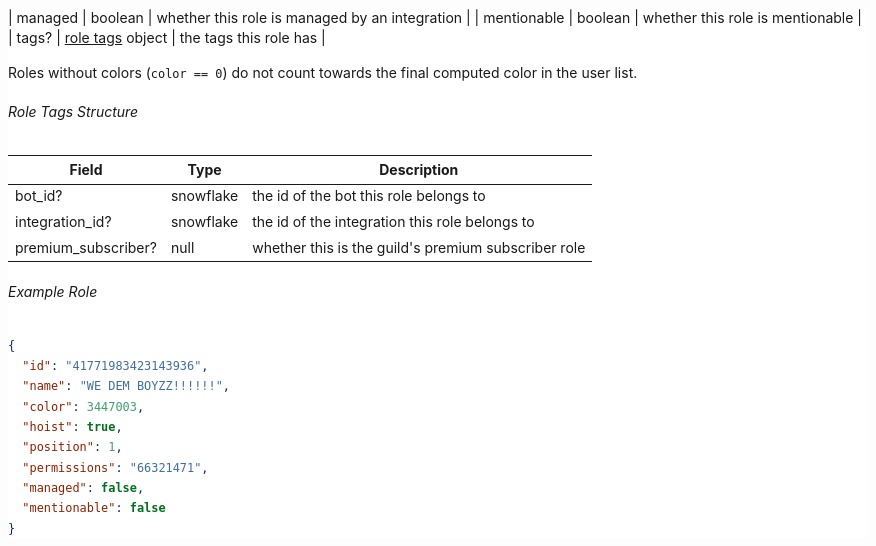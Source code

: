 | managed     | boolean                                                                      | whether this role is managed by an integration   |
| mentionable | boolean                                                                      | whether this role is mentionable                 |
| tags?       | [role tags](#DOCS_TOPICS_PERMISSIONS/role-object-role-tags-structure) object | the tags this role has                           |

Roles without colors (`color == 0`) do not count towards the final computed color in the user list.

###### Role Tags Structure

| Field               | Type      | Description                                         |
| ------------------- | --------- | --------------------------------------------------- |
| bot_id?             | snowflake | the id of the bot this role belongs to              |
| integration_id?     | snowflake | the id of the integration this role belongs to      |
| premium_subscriber? | null      | whether this is the guild's premium subscriber role |

###### Example Role

```json
{
  "id": "41771983423143936",
  "name": "WE DEM BOYZZ!!!!!!",
  "color": 3447003,
  "hoist": true,
  "position": 1,
  "permissions": "66321471",
  "managed": false,
  "mentionable": false
}
```
